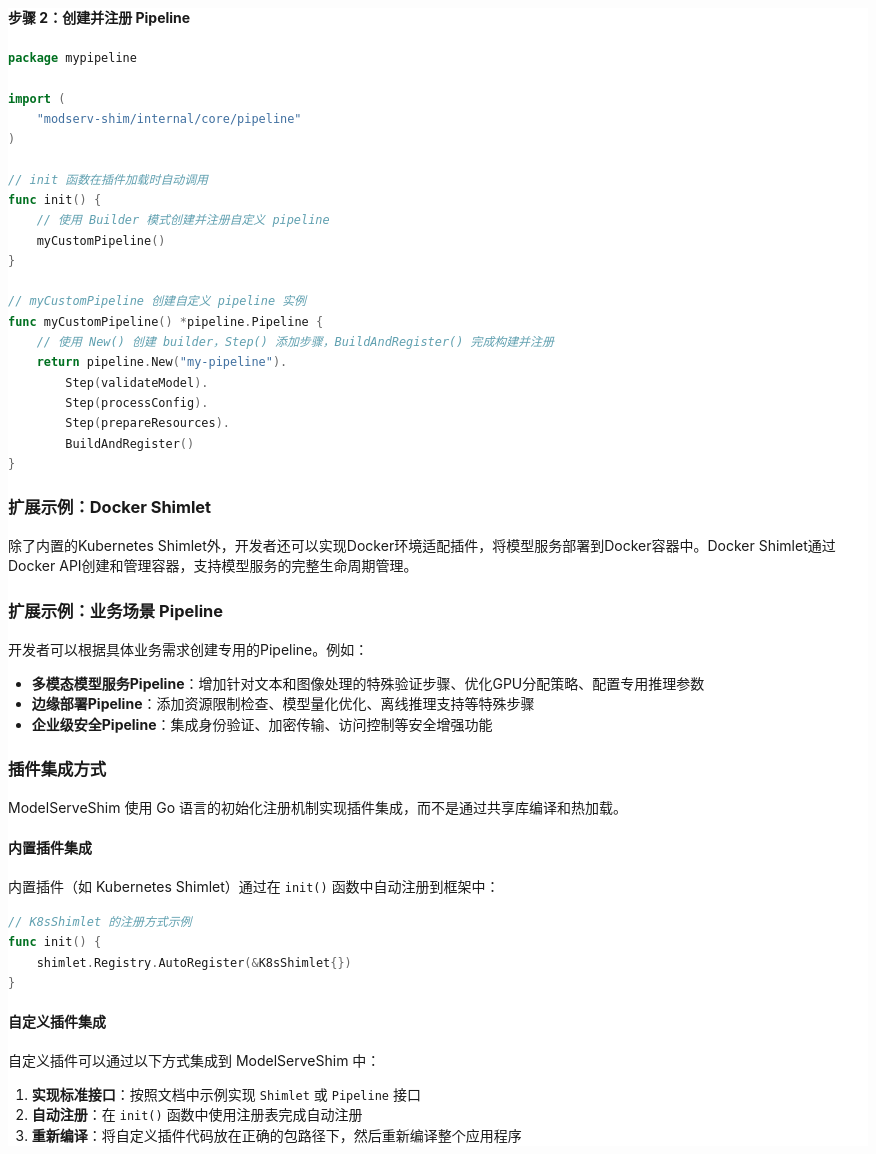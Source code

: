 #### 步骤 2：创建并注册 Pipeline
```go
package mypipeline

import (
    "modserv-shim/internal/core/pipeline"
)

// init 函数在插件加载时自动调用
func init() {
    // 使用 Builder 模式创建并注册自定义 pipeline
    myCustomPipeline()
}

// myCustomPipeline 创建自定义 pipeline 实例
func myCustomPipeline() *pipeline.Pipeline {
    // 使用 New() 创建 builder，Step() 添加步骤，BuildAndRegister() 完成构建并注册
    return pipeline.New("my-pipeline").
        Step(validateModel).
        Step(processConfig).
        Step(prepareResources).
        BuildAndRegister()
}
```

### 扩展示例：Docker Shimlet
除了内置的Kubernetes Shimlet外，开发者还可以实现Docker环境适配插件，将模型服务部署到Docker容器中。Docker Shimlet通过Docker API创建和管理容器，支持模型服务的完整生命周期管理。

### 扩展示例：业务场景 Pipeline
开发者可以根据具体业务需求创建专用的Pipeline。例如：
- **多模态模型服务Pipeline**：增加针对文本和图像处理的特殊验证步骤、优化GPU分配策略、配置专用推理参数
- **边缘部署Pipeline**：添加资源限制检查、模型量化优化、离线推理支持等特殊步骤
- **企业级安全Pipeline**：集成身份验证、加密传输、访问控制等安全增强功能

### 插件集成方式

ModelServeShim 使用 Go 语言的初始化注册机制实现插件集成，而不是通过共享库编译和热加载。

#### 内置插件集成
内置插件（如 Kubernetes Shimlet）通过在 `init()` 函数中自动注册到框架中：
```go
// K8sShimlet 的注册方式示例
func init() {
    shimlet.Registry.AutoRegister(&K8sShimlet{})
}
```

#### 自定义插件集成
自定义插件可以通过以下方式集成到 ModelServeShim 中：

1. **实现标准接口**：按照文档中示例实现 `Shimlet` 或 `Pipeline` 接口
2. **自动注册**：在 `init()` 函数中使用注册表完成自动注册
3. **重新编译**：将自定义插件代码放在正确的包路径下，然后重新编译整个应用程序

